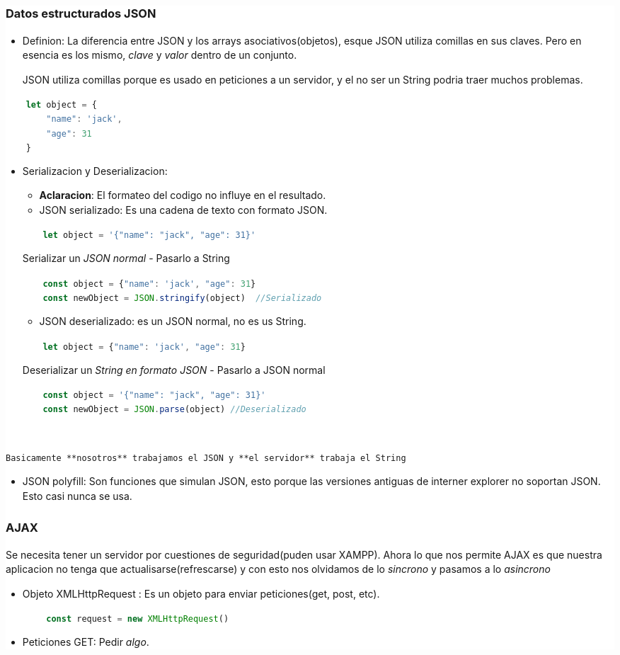 ### Datos estructurados JSON

* Definion: La diferencia entre JSON y los arrays asociativos(objetos), esque JSON utiliza comillas en sus claves. Pero en esencia es los mismo, *clave* y *valor* dentro de un conjunto.

    JSON utiliza comillas porque es usado en peticiones a un servidor, y el no ser un String podria traer muchos problemas.

```javascript
    let object = {
        "name": 'jack',
        "age": 31
    }
```

* Serializacion y Deserializacion: 
    * **Aclaracion**: El formateo del codigo no influye en el resultado.
    * JSON serializado: Es una cadena de texto con formato JSON.
    ```javascript
        let object = '{"name": "jack", "age": 31}'
    ```
    Serializar un *JSON normal* - Pasarlo a String
    ```javascript
        const object = {"name": 'jack', "age": 31} 
        const newObject = JSON.stringify(object)  //Serializado
    ```
    
    * JSON deserializado: es un JSON normal, no es us String.
    ```javascript
        let object = {"name": 'jack', "age": 31}
    ```
    Deserializar un *String en formato JSON* - Pasarlo a JSON normal
    ```javascript
        const object = '{"name": "jack", "age": 31}'
        const newObject = JSON.parse(object) //Deserializado
    ```
<br>

    Basicamente **nosotros** trabajamos el JSON y **el servidor** trabaja el String

* JSON polyfill: Son funciones que simulan JSON, esto porque las versiones antiguas de interner explorer no soportan JSON. Esto casi nunca se usa.

### AJAX

Se necesita tener un servidor por cuestiones de seguridad(puden usar XAMPP). Ahora lo que nos permite AJAX es que nuestra aplicacion no tenga que actualisarse(refrescarse) y con esto nos olvidamos de lo *sincrono* y pasamos a lo *asincrono*

* Objeto XMLHttpRequest : Es un objeto para enviar peticiones(get, post, etc).

```javascript
        const request = new XMLHttpRequest()
```

* Peticiones GET: Pedir *algo*.
